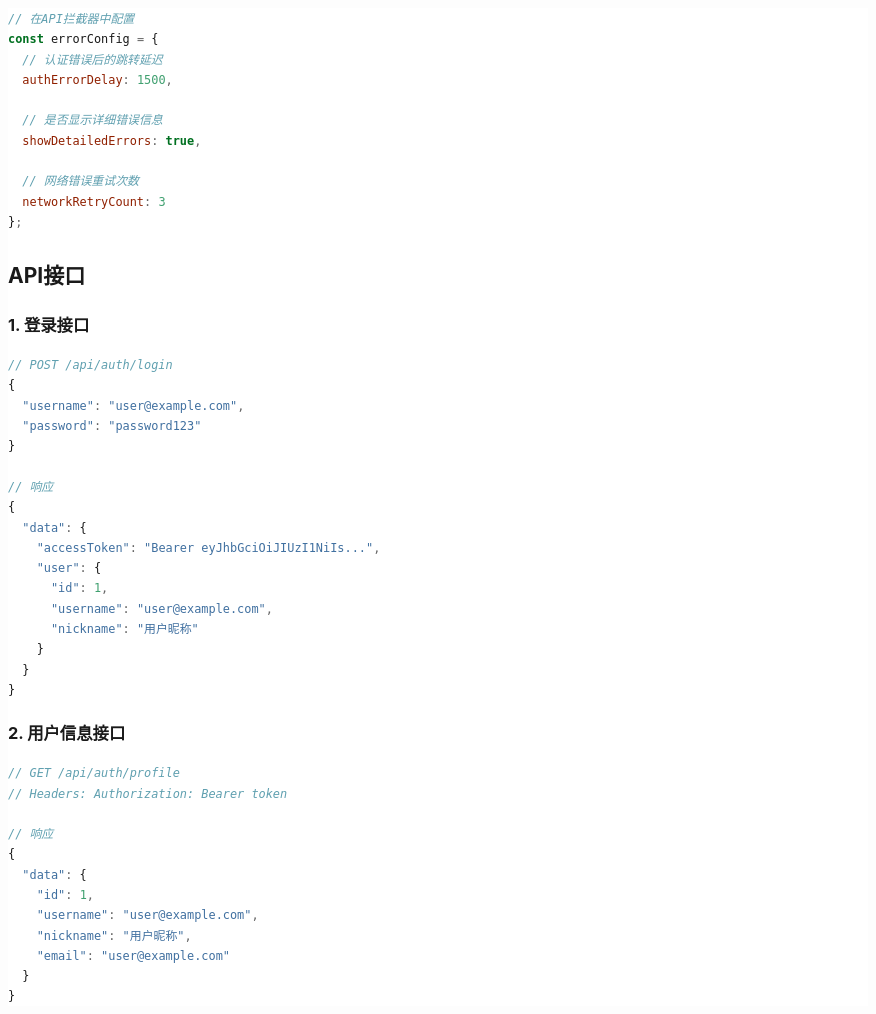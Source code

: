 ```javascript
// 在API拦截器中配置
const errorConfig = {
  // 认证错误后的跳转延迟
  authErrorDelay: 1500,
  
  // 是否显示详细错误信息
  showDetailedErrors: true,
  
  // 网络错误重试次数
  networkRetryCount: 3
};
```

## API接口

### 1. 登录接口

```javascript
// POST /api/auth/login
{
  "username": "user@example.com",
  "password": "password123"
}

// 响应
{
  "data": {
    "accessToken": "Bearer eyJhbGciOiJIUzI1NiIs...",
    "user": {
      "id": 1,
      "username": "user@example.com",
      "nickname": "用户昵称"
    }
  }
}
```

### 2. 用户信息接口

```javascript
// GET /api/auth/profile
// Headers: Authorization: Bearer token

// 响应
{
  "data": {
    "id": 1,
    "username": "user@example.com",
    "nickname": "用户昵称",
    "email": "user@example.com"
  }
}
```
